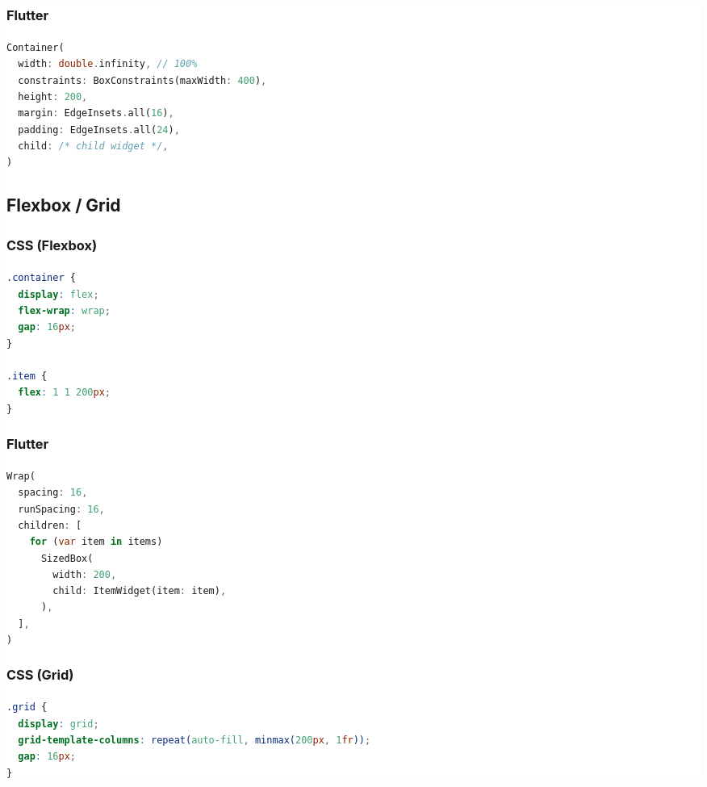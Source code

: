 ### Flutter
```dart
Container(
  width: double.infinity, // 100%
  constraints: BoxConstraints(maxWidth: 400),
  height: 200,
  margin: EdgeInsets.all(16),
  padding: EdgeInsets.all(24),
  child: /* child widget */,
)
```

## Flexbox / Grid

### CSS (Flexbox)
```css
.container {
  display: flex;
  flex-wrap: wrap;
  gap: 16px;
}

.item {
  flex: 1 1 200px;
}
```

### Flutter
```dart
Wrap(
  spacing: 16,
  runSpacing: 16,
  children: [
    for (var item in items)
      SizedBox(
        width: 200,
        child: ItemWidget(item: item),
      ),
  ],
)
```

### CSS (Grid)
```css
.grid {
  display: grid;
  grid-template-columns: repeat(auto-fill, minmax(200px, 1fr));
  gap: 16px;
}
```
